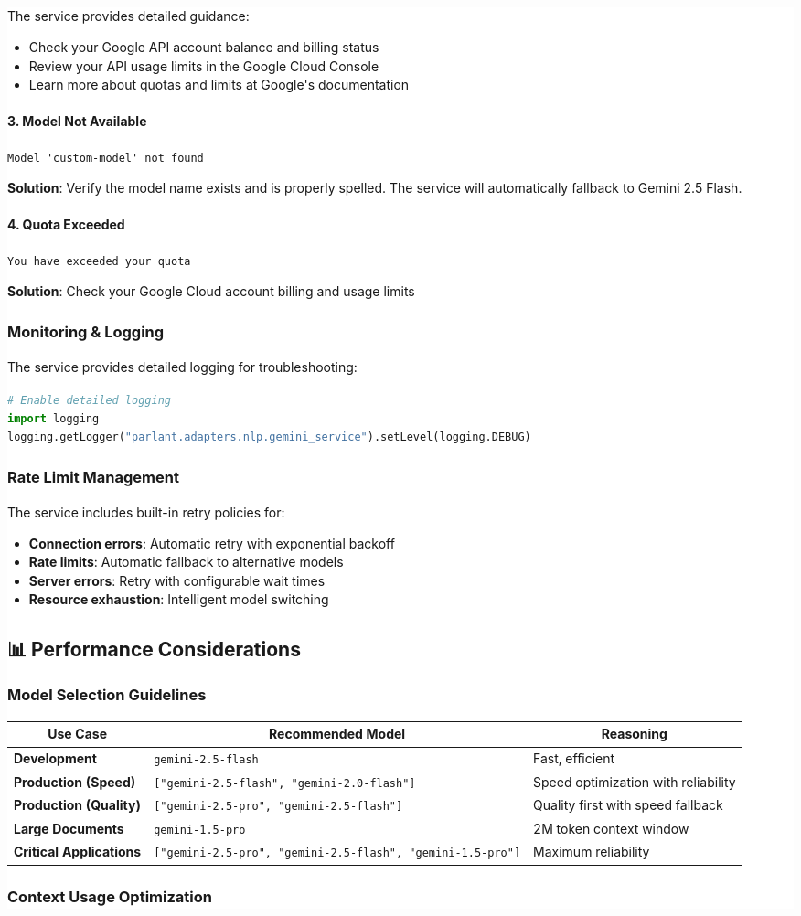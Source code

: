The service provides detailed guidance:
- Check your Google API account balance and billing status
- Review your API usage limits in the Google Cloud Console  
- Learn more about quotas and limits at Google's documentation

#### 3. Model Not Available
```
Model 'custom-model' not found
```
**Solution**: Verify the model name exists and is properly spelled. The service will automatically fallback to Gemini 2.5 Flash.

#### 4. Quota Exceeded
```
You have exceeded your quota
```
**Solution**: Check your Google Cloud account billing and usage limits

### Monitoring & Logging

The service provides detailed logging for troubleshooting:

```python
# Enable detailed logging
import logging
logging.getLogger("parlant.adapters.nlp.gemini_service").setLevel(logging.DEBUG)
```

### Rate Limit Management

The service includes built-in retry policies for:

- **Connection errors**: Automatic retry with exponential backoff
- **Rate limits**: Automatic fallback to alternative models
- **Server errors**: Retry with configurable wait times
- **Resource exhaustion**: Intelligent model switching

## 📊 Performance Considerations

### Model Selection Guidelines

| Use Case | Recommended Model | Reasoning |
|----------|------------------|-----------|
| **Development** | `gemini-2.5-flash` | Fast, efficient |
| **Production (Speed)** | `["gemini-2.5-flash", "gemini-2.0-flash"]` | Speed optimization with reliability |
| **Production (Quality)** | `["gemini-2.5-pro", "gemini-2.5-flash"]` | Quality first with speed fallback |
| **Large Documents** | `gemini-1.5-pro` | 2M token context window |
| **Critical Applications** | `["gemini-2.5-pro", "gemini-2.5-flash", "gemini-1.5-pro"]` | Maximum reliability |

### Context Usage Optimization

